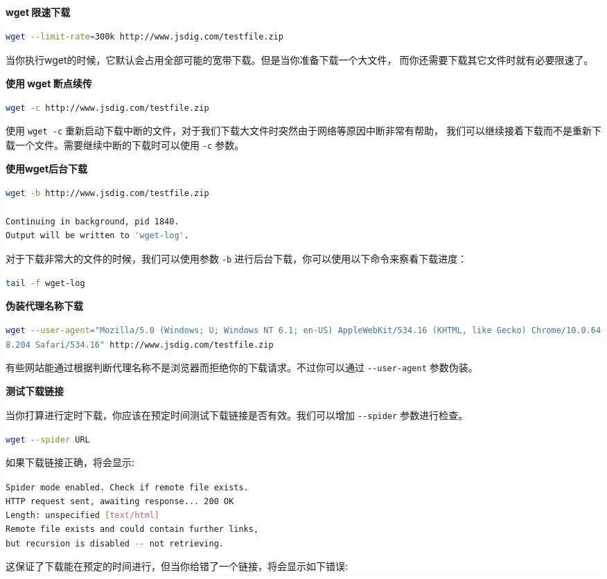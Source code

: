 __wget 限速下载__

```sh
wget --limit-rate=300k http://www.jsdig.com/testfile.zip
```

当你执行wget的时候，它默认会占用全部可能的宽带下载。但是当你准备下载一个大文件，
而你还需要下载其它文件时就有必要限速了。

__使用 wget 断点续传__

```sh
wget -c http://www.jsdig.com/testfile.zip
```

使用 `wget -c` 重新启动下载中断的文件，对于我们下载大文件时突然由于网络等原因中断非常有帮助，
我们可以继续接着下载而不是重新下载一个文件。需要继续中断的下载时可以使用 `-c` 参数。

__使用wget后台下载__

```sh
wget -b http://www.jsdig.com/testfile.zip

Continuing in background, pid 1840.
Output will be written to 'wget-log'.
```

对于下载非常大的文件的时候，我们可以使用参数 `-b` 进行后台下载，你可以使用以下命令来察看下载进度：

```sh
tail -f wget-log
```

__伪装代理名称下载__

```sh
wget --user-agent="Mozilla/5.0 (Windows; U; Windows NT 6.1; en-US) AppleWebKit/534.16 (KHTML, like Gecko) Chrome/10.0.648.204 Safari/534.16" http://www.jsdig.com/testfile.zip
```

有些网站能通过根据判断代理名称不是浏览器而拒绝你的下载请求。不过你可以通过 `--user-agent` 参数伪装。

__测试下载链接__

当你打算进行定时下载，你应该在预定时间测试下载链接是否有效。我们可以增加 `--spider` 参数进行检查。

```sh
wget --spider URL
```

如果下载链接正确，将会显示:

```sh
Spider mode enabled. Check if remote file exists.
HTTP request sent, awaiting response... 200 OK
Length: unspecified [text/html]
Remote file exists and could contain further links,
but recursion is disabled -- not retrieving.
```

这保证了下载能在预定的时间进行，但当你给错了一个链接，将会显示如下错误:
